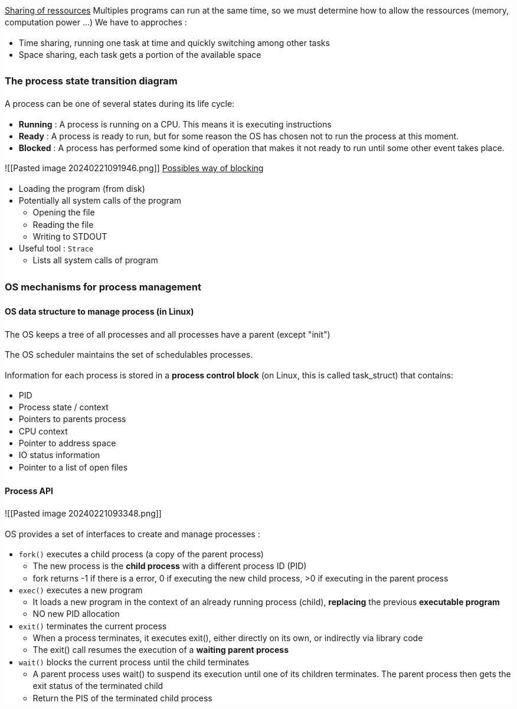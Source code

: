 <u>Sharing of ressources</u>
Multiples programs can run at the same time, so we must determine how to allow the ressources (memory, computation power ...)
We have to approches : 
- Time sharing, running one task at time and quickly switching among other tasks
- Space sharing, each task gets a portion of the available space

### The process state transition diagram 
A process can be one of several states during its life cycle: 
- **Running** : A process is running on a CPU. This means it is executing instructions
- **Ready** : A process is ready to run, but for some reason the OS has chosen not to run the process at this moment.
- **Blocked** : A process has performed some kind of operation that makes it not ready to run until some other event takes place.

![[Pasted image 20240221091946.png]]
<u>Possibles way of blocking </U> 
- Loading the program (from disk)
- Potentially all system calls of the program 
	- Opening the file 
	- Reading the file 
	- Writing to STDOUT 
- Useful tool : ``Strace`` 
	- Lists all system calls of program 

### OS mechanisms for process management 

#### OS data structure to manage process (in Linux)

The OS keeps a tree of all processes and all processes have a parent (except "init")

The OS scheduler maintains the set of schedulables processes. 

Information for each process is stored in a **process control block** (on Linux, this is called task_struct) that contains: 
- PID 
- Process state / context 
- Pointers to parents process 
- CPU context 
- Pointer to address space
- IO status information 
- Pointer to a list of open files

#### Process API

![[Pasted image 20240221093348.png]]

OS provides a set of interfaces to create and manage processes : 
- ``fork()`` executes a child process (a copy of the parent process)
	- The new process is the **child process** with a different process ID (PID)
	- fork returns -1 if there is a error, 0 if executing the new child process, >0 if executing in the parent process
- ``exec()`` executes a new program 
	- It loads a new program in the context of an already running process (child), **replacing** the previous **executable program**
	- NO new PID allocation
- ``exit()`` terminates the current process 
	- When a process terminates, it executes exit(), either directly on its own, or indirectly via library code
	- The exit() call resumes the execution of a **waiting parent process**
- ``wait()`` blocks the current process until the child terminates
	- A parent process uses wait() to suspend its execution until one of its children terminates. The parent process then gets the exit status of the terminated child
	- Return the PIS of the terminated child process 

